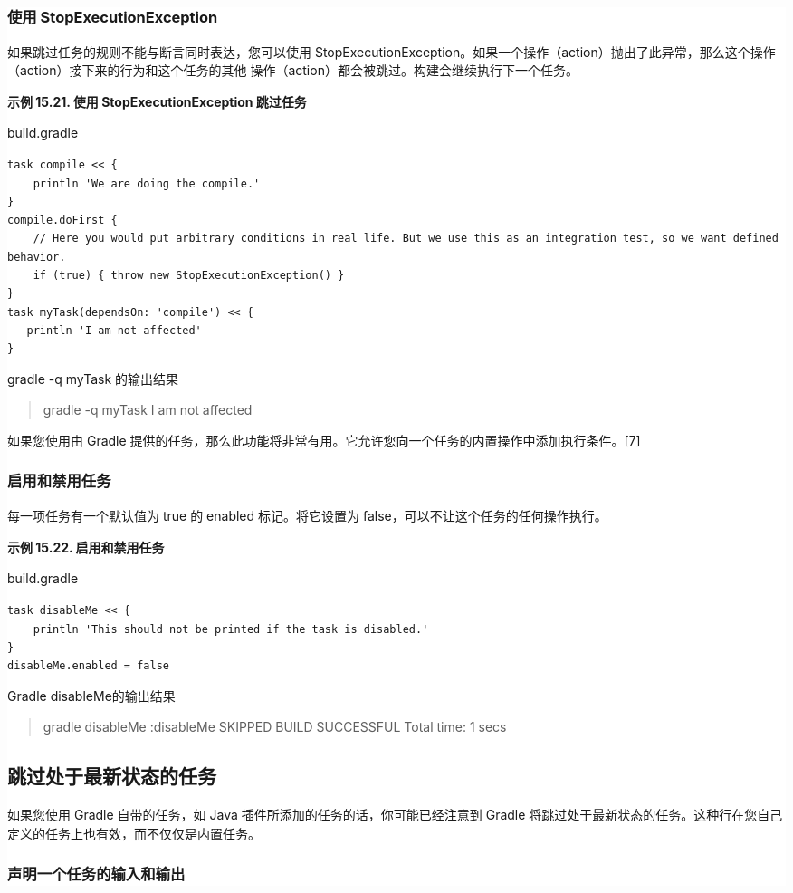 ### 使用 StopExecutionException

如果跳过任务的规则不能与断言同时表达，您可以使用 StopExecutionException。如果一个操作（action）抛出了此异常，那么这个操作（action）接下来的行为和这个任务的其他 操作（action）都会被跳过。构建会继续执行下一个任务。

**示例 15.21. 使用 StopExecutionException 跳过任务**

build.gradle  
  
```
task compile << {
    println 'We are doing the compile.'
}
compile.doFirst {
    // Here you would put arbitrary conditions in real life. But we use this as an integration test, so we want defined behavior.
    if (true) { throw new StopExecutionException() }
}
task myTask(dependsOn: 'compile') << {
   println 'I am not affected'
}  
```  

gradle -q myTask 的输出结果  

> gradle -q myTask
I am not affected  

如果您使用由 Gradle 提供的任务，那么此功能将非常有用。它允许您向一个任务的内置操作中添加执行条件。[7]

### 启用和禁用任务

每一项任务有一个默认值为 true 的 enabled 标记。将它设置为 false，可以不让这个任务的任何操作执行。

**示例 15.22. 启用和禁用任务**

build.gradle  
  
```
task disableMe << {
    println 'This should not be printed if the task is disabled.'
}
disableMe.enabled = false  
```  

Gradle disableMe的输出结果  

> gradle disableMe
:disableMe SKIPPED
BUILD SUCCESSFUL
Total time: 1 secs  

## 跳过处于最新状态的任务  

如果您使用 Gradle 自带的任务，如 Java 插件所添加的任务的话，你可能已经注意到 Gradle 将跳过处于最新状态的任务。这种行在您自己定义的任务上也有效，而不仅仅是内置任务。

### 声明一个任务的输入和输出
